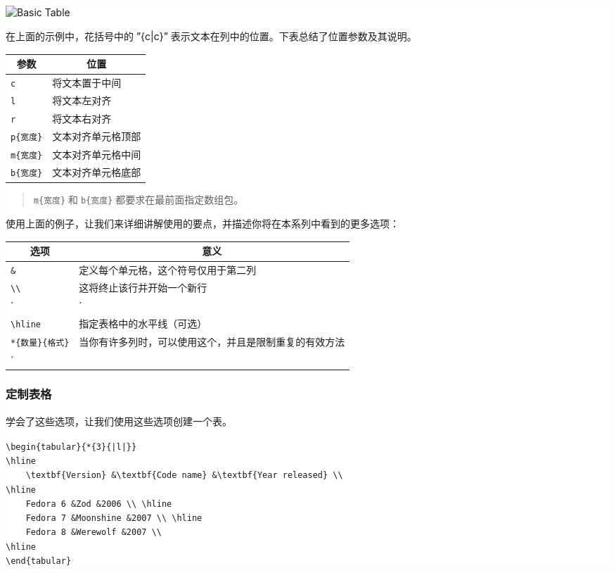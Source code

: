 ![Basic Table](https://img.linux.net.cn/data/attachment/album/202102/23/113656b56vdxd4x15evw69.png)


在上面的示例中，花括号中的 ”{c|c}” 表示文本在列中的位置。下表总结了位置参数及其说明。




| 参数 | 位置 |
| --- | --- |
| `c` | 将文本置于中间 |
| `l` | 将文本左对齐 |
| `r` | 将文本右对齐 |
| `p{宽度}` | 文本对齐单元格顶部 |
| `m{宽度}` | 文本对齐单元格中间 |
| `b{宽度}` | 文本对齐单元格底部 |



> 
> `m{宽度}` 和 `b{宽度}` 都要求在最前面指定数组包。
> 
> 
> 


使用上面的例子，让我们来详细讲解使用的要点，并描述你将在本系列中看到的更多选项：




| 选项 | 意义 |
| --- | --- |
| `&` | 定义每个单元格，这个符号仅用于第二列 |
| `\\` | 这将终止该行并开始一个新行 |
| `|` | 指定表格中的垂直线（可选） |
| `\hline` | 指定表格中的水平线（可选） |
| `*{数量}{格式}` | 当你有许多列时，可以使用这个，并且是限制重复的有效方法 |
| `||` | 指定表格中垂直双线 |


### 定制表格


学会了这些选项，让我们使用这些选项创建一个表。



```
\begin{tabular}{*{3}{|l|}}
\hline
	\textbf{Version} &\textbf{Code name} &\textbf{Year released} \\
\hline
	Fedora 6 &Zod &2006 \\ \hline
	Fedora 7 &Moonshine &2007 \\ \hline
	Fedora 8 &Werewolf &2007 \\
\hline
\end{tabular}

```
